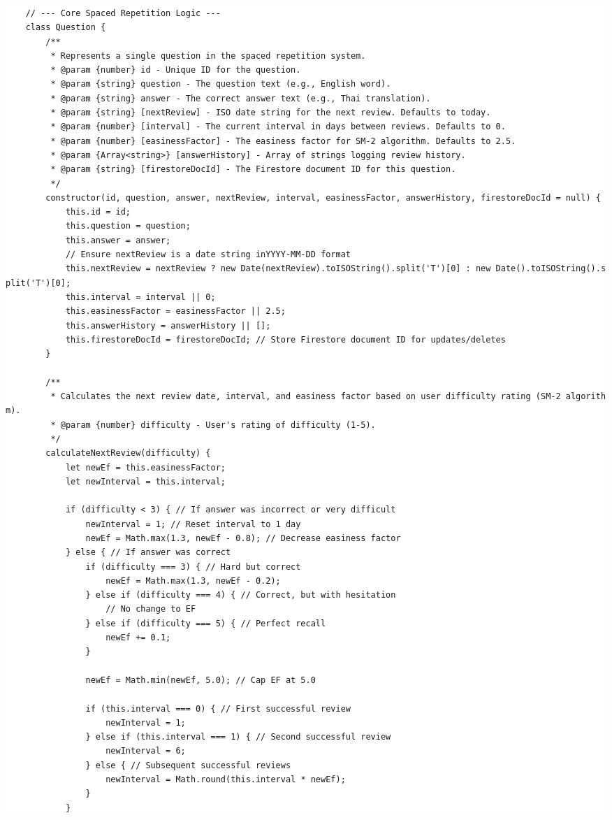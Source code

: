 
        // --- Core Spaced Repetition Logic ---
        class Question {
            /**
             * Represents a single question in the spaced repetition system.
             * @param {number} id - Unique ID for the question.
             * @param {string} question - The question text (e.g., English word).
             * @param {string} answer - The correct answer text (e.g., Thai translation).
             * @param {string} [nextReview] - ISO date string for the next review. Defaults to today.
             * @param {number} [interval] - The current interval in days between reviews. Defaults to 0.
             * @param {number} [easinessFactor] - The easiness factor for SM-2 algorithm. Defaults to 2.5.
             * @param {Array<string>} [answerHistory] - Array of strings logging review history.
             * @param {string} [firestoreDocId] - The Firestore document ID for this question.
             */
            constructor(id, question, answer, nextReview, interval, easinessFactor, answerHistory, firestoreDocId = null) {
                this.id = id;
                this.question = question;
                this.answer = answer;
                // Ensure nextReview is a date string inYYYY-MM-DD format
                this.nextReview = nextReview ? new Date(nextReview).toISOString().split('T')[0] : new Date().toISOString().split('T')[0];
                this.interval = interval || 0;
                this.easinessFactor = easinessFactor || 2.5;
                this.answerHistory = answerHistory || [];
                this.firestoreDocId = firestoreDocId; // Store Firestore document ID for updates/deletes
            }

            /**
             * Calculates the next review date, interval, and easiness factor based on user difficulty rating (SM-2 algorithm).
             * @param {number} difficulty - User's rating of difficulty (1-5).
             */
            calculateNextReview(difficulty) {
                let newEf = this.easinessFactor;
                let newInterval = this.interval;

                if (difficulty < 3) { // If answer was incorrect or very difficult
                    newInterval = 1; // Reset interval to 1 day
                    newEf = Math.max(1.3, newEf - 0.8); // Decrease easiness factor
                } else { // If answer was correct
                    if (difficulty === 3) { // Hard but correct
                        newEf = Math.max(1.3, newEf - 0.2);
                    } else if (difficulty === 4) { // Correct, but with hesitation
                        // No change to EF
                    } else if (difficulty === 5) { // Perfect recall
                        newEf += 0.1;
                    }

                    newEf = Math.min(newEf, 5.0); // Cap EF at 5.0

                    if (this.interval === 0) { // First successful review
                        newInterval = 1;
                    } else if (this.interval === 1) { // Second successful review
                        newInterval = 6;
                    } else { // Subsequent successful reviews
                        newInterval = Math.round(this.interval * newEf);
                    }
                }
